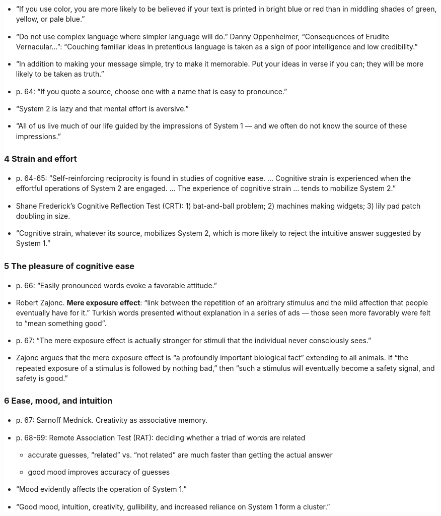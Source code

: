  * “If you use color, you are more likely to be believed if your text is printed in bright blue or red than in middling shades of green, yellow, or pale blue.”

 * “Do not use complex language where simpler language will do.” Danny Oppenheimer, “Consequences of Erudite Vernacular…”: “Couching familiar ideas in pretentious language is taken as a sign of poor intelligence and low credibility.”

 * “In addition to making your message simple, try to make it memorable. Put your ideas in verse if you can; they will be more likely to be taken as truth.”

 * p. 64: “If you quote a source, choose one with a name that is easy to pronounce.”

 * “System 2 is lazy and that mental effort is aversive.”

 * “All of us live much of our life guided by the impressions of System 1 — and we often do not know the source of these impressions.”

### 4 Strain and effort

 * p. 64-65: “Self-reinforcing reciprocity is found in studies of cognitive ease. … Cognitive strain is experienced when the effortful operations of System 2 are engaged. … The experience of cognitive strain … tends to mobilize System 2.”

 * Shane Frederick’s Cognitive Reflection Test (CRT): 1) bat-and-ball problem; 2) machines making widgets; 3) lily pad patch doubling in size.

 * “Cognitive strain, whatever its source, mobilizes System 2, which is more likely to reject the intuitive answer suggested by System 1.”

### 5 The pleasure of cognitive ease

 * p. 66: “Easily pronounced words evoke a favorable attitude.”

 * Robert Zajonc. **Mere exposure effect**: “link between the repetition of an arbitrary stimulus and the mild affection that people eventually have for it.” Turkish words presented without explanation in a series of ads — those seen more favorably were felt to “mean something good”.

 * p. 67: “The mere exposure effect is actually stronger for stimuli that the individual never consciously sees.”

 * Zajonc argues that the mere exposure effect is “a profoundly important biological fact” extending to all animals. If “the repeated exposure of a stimulus is followed by nothing bad,” then “such a stimulus will eventually become a safety signal, and safety is good.”

### 6 Ease, mood, and intuition

 * p. 67: Sarnoff Mednick. Creativity as associative memory.

 * p. 68-69: Remote Association Test (RAT): deciding whether a triad of words are related

   * accurate guesses, “related” vs. “not related” are much faster than getting the actual answer

   * good mood improves accuracy of guesses

 * “Mood evidently affects the operation of System 1.”

 * “Good mood, intuition, creativity, gullibility, and increased reliance on System 1 form a cluster.”
